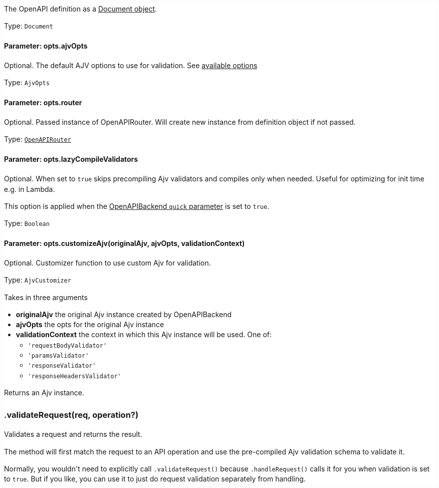 The OpenAPI definition as a [Document object](#document-object).

Type: `Document`

#### Parameter: opts.ajvOpts

Optional. The default AJV options to use for validation. See [available options](https://ajv.js.org/#options)

Type: `AjvOpts`

#### Parameter: opts.router

Optional. Passed instance of OpenAPIRouter. Will create new instance from definition object if not passed.

Type: [`OpenAPIRouter`](#class-openapirouter)

#### Parameter: opts.lazyCompileValidators

Optional. When set to `true` skips precompiling Ajv validators and compiles only when needed. Useful for optimizing for init time e.g. in Lambda.

This option is applied when the [OpenAPIBackend `quick` parameter](#parameter-optsquick) is set to `true`.

Type: `Boolean`

#### Parameter: opts.customizeAjv(originalAjv, ajvOpts, validationContext)

Optional. Customizer function to use custom Ajv for validation.

Type: `AjvCustomizer`

Takes in three arguments

- **originalAjv** the original Ajv instance created by OpenAPIBackend
- **ajvOpts** the opts for the original Ajv instance
- **validationContext** the context in which this Ajv instance will be used. One of:
  - `'requestBodyValidator'`
  - `'paramsValidator'`
  - `'responseValidator'`
  - `'responseHeadersValidator'`

Returns an Ajv instance.

### .validateRequest(req, operation?)

Validates a request and returns the result.

The method will first match the request to an API operation and use the pre-compiled Ajv validation schema to validate
it.

Normally, you wouldn't need to explicitly call `.validateRequest()` because `.handleRequest()` calls it for you when
validation is set to `true`. But if you like, you can use it to just do request validation separately from handling.
